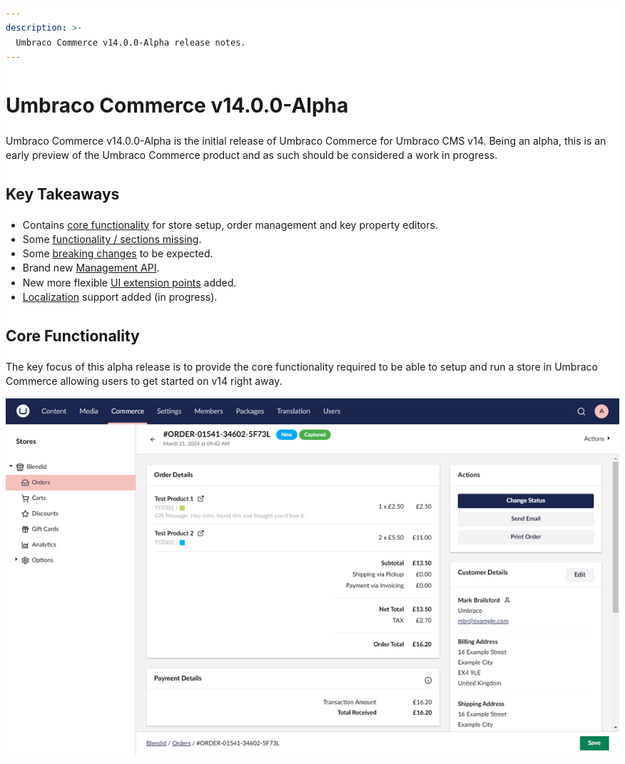 ```yaml
---
description: >-
  Umbraco Commerce v14.0.0-Alpha release notes.
---
```


# Umbraco Commerce v14.0.0-Alpha

Umbraco Commerce v14.0.0-Alpha is the initial release of Umbraco Commerce for Umbraco CMS v14. Being an alpha, this is an early preview of the Umbraco Commerce product and as such should be considered a work in progress.

## Key Takeaways

* Contains [core functionality](#core-functionality) for store setup, order management and key property editors.
* Some [functionality / sections missing](#missing-features).
* Some [breaking changes](#breaking-changes) to be expected.
* Brand new [Management API](#management-api).
* New more flexible [UI extension points](#ui-extension-points) added.
* [Localization](#localization) support added (in progress).

## Core Functionality

The key focus of this alpha release is to provide the core functionality required to be able to setup and run a store in Umbraco Commerce allowing users to get started on v14 right away.

![Umbraco Commerce v14 Order Editor](../media/v14/order-editor.png)
